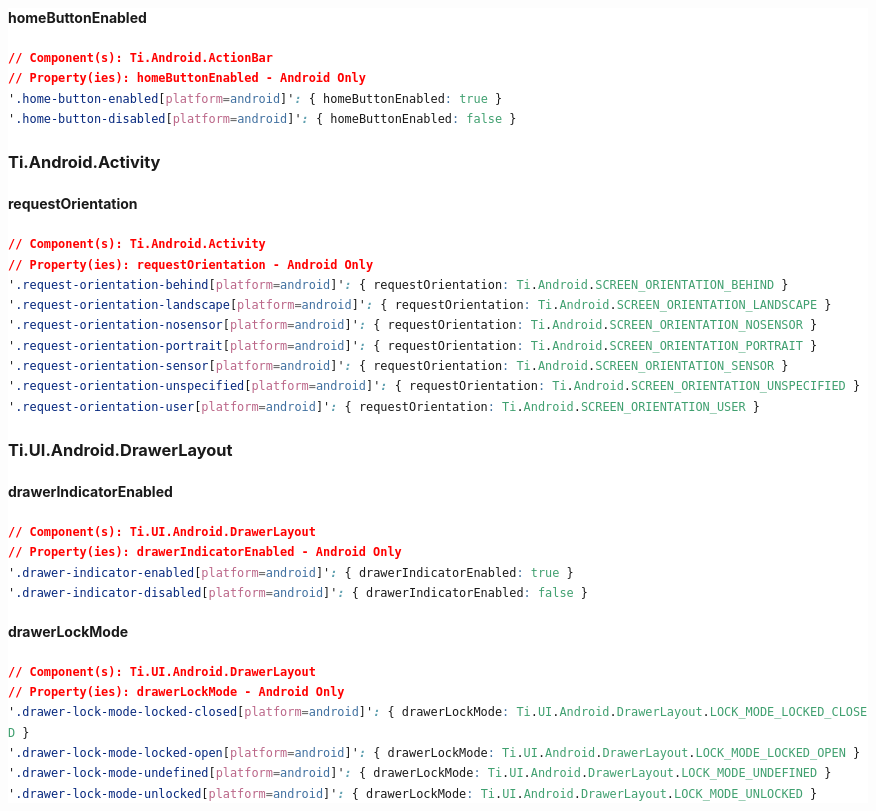 #### homeButtonEnabled
```css
// Component(s): Ti.Android.ActionBar
// Property(ies): homeButtonEnabled - Android Only
'.home-button-enabled[platform=android]': { homeButtonEnabled: true }
'.home-button-disabled[platform=android]': { homeButtonEnabled: false }
```

### Ti.Android.Activity
#### requestOrientation
```css
// Component(s): Ti.Android.Activity
// Property(ies): requestOrientation - Android Only
'.request-orientation-behind[platform=android]': { requestOrientation: Ti.Android.SCREEN_ORIENTATION_BEHIND }
'.request-orientation-landscape[platform=android]': { requestOrientation: Ti.Android.SCREEN_ORIENTATION_LANDSCAPE }
'.request-orientation-nosensor[platform=android]': { requestOrientation: Ti.Android.SCREEN_ORIENTATION_NOSENSOR }
'.request-orientation-portrait[platform=android]': { requestOrientation: Ti.Android.SCREEN_ORIENTATION_PORTRAIT }
'.request-orientation-sensor[platform=android]': { requestOrientation: Ti.Android.SCREEN_ORIENTATION_SENSOR }
'.request-orientation-unspecified[platform=android]': { requestOrientation: Ti.Android.SCREEN_ORIENTATION_UNSPECIFIED }
'.request-orientation-user[platform=android]': { requestOrientation: Ti.Android.SCREEN_ORIENTATION_USER }
```

### Ti.UI.Android.DrawerLayout
#### drawerIndicatorEnabled
```css
// Component(s): Ti.UI.Android.DrawerLayout
// Property(ies): drawerIndicatorEnabled - Android Only
'.drawer-indicator-enabled[platform=android]': { drawerIndicatorEnabled: true }
'.drawer-indicator-disabled[platform=android]': { drawerIndicatorEnabled: false }
```

#### drawerLockMode
```css
// Component(s): Ti.UI.Android.DrawerLayout
// Property(ies): drawerLockMode - Android Only
'.drawer-lock-mode-locked-closed[platform=android]': { drawerLockMode: Ti.UI.Android.DrawerLayout.LOCK_MODE_LOCKED_CLOSED }
'.drawer-lock-mode-locked-open[platform=android]': { drawerLockMode: Ti.UI.Android.DrawerLayout.LOCK_MODE_LOCKED_OPEN }
'.drawer-lock-mode-undefined[platform=android]': { drawerLockMode: Ti.UI.Android.DrawerLayout.LOCK_MODE_UNDEFINED }
'.drawer-lock-mode-unlocked[platform=android]': { drawerLockMode: Ti.UI.Android.DrawerLayout.LOCK_MODE_UNLOCKED }
```

